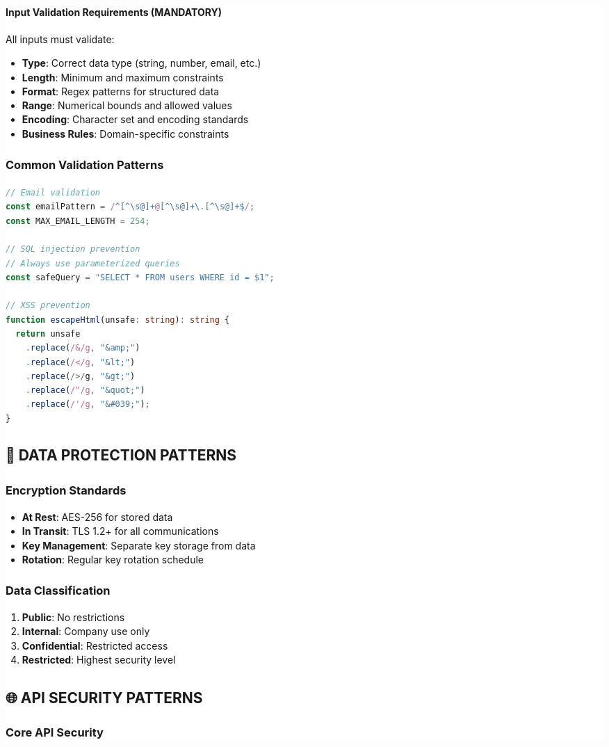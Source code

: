 #### **Input Validation Requirements (MANDATORY)**

All inputs must validate:

- **Type**: Correct data type (string, number, email, etc.)
- **Length**: Minimum and maximum constraints
- **Format**: Regex patterns for structured data
- **Range**: Numerical bounds and allowed values
- **Encoding**: Character set and encoding standards
- **Business Rules**: Domain-specific constraints

### Common Validation Patterns

```typescript
// Email validation
const emailPattern = /^[^\s@]+@[^\s@]+\.[^\s@]+$/;
const MAX_EMAIL_LENGTH = 254;

// SQL injection prevention
// Always use parameterized queries
const safeQuery = "SELECT * FROM users WHERE id = $1";

// XSS prevention
function escapeHtml(unsafe: string): string {
  return unsafe
    .replace(/&/g, "&amp;")
    .replace(/</g, "&lt;")
    .replace(/>/g, "&gt;")
    .replace(/"/g, "&quot;")
    .replace(/'/g, "&#039;");
}
```

## 🔐 DATA PROTECTION PATTERNS

### Encryption Standards

- **At Rest**: AES-256 for stored data
- **In Transit**: TLS 1.2+ for all communications
- **Key Management**: Separate key storage from data
- **Rotation**: Regular key rotation schedule

### Data Classification

1. **Public**: No restrictions
2. **Internal**: Company use only
3. **Confidential**: Restricted access
4. **Restricted**: Highest security level

## 🌐 API SECURITY PATTERNS

### Core API Security
